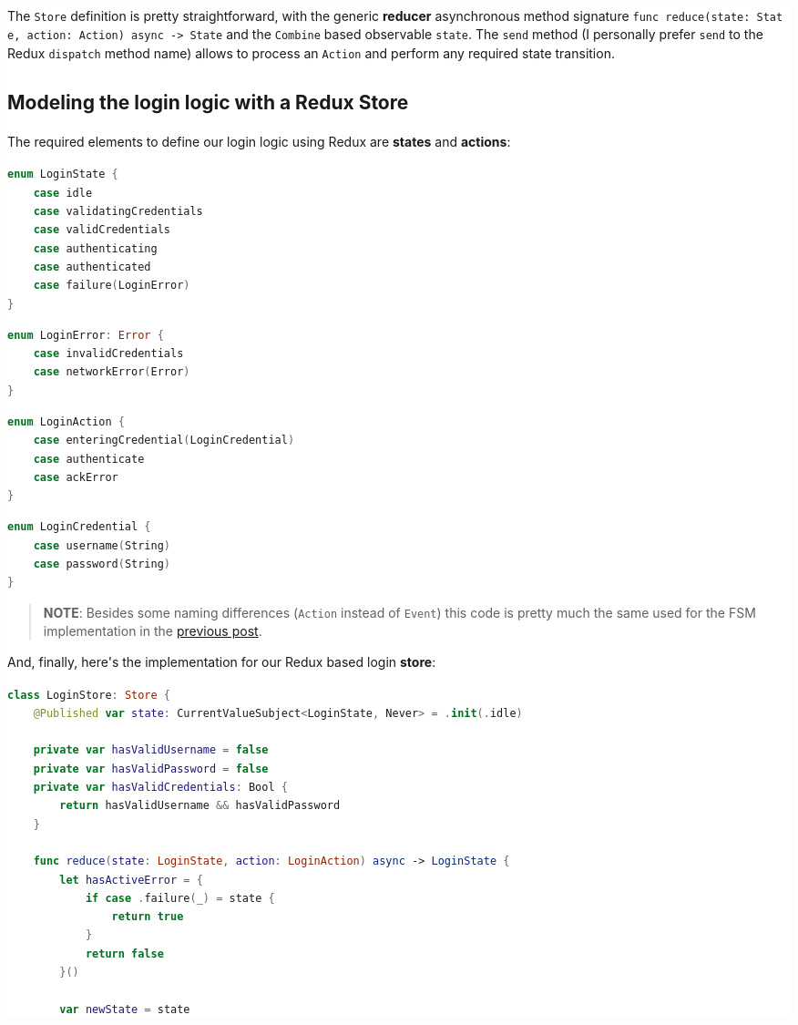 The `Store` definition is pretty straightforward, with the generic **reducer** asynchronous method signature `func reduce(state: State, action: Action) async -> State` and the `Combine` based observable `state`. The `send` method (I personally prefer `send` to the Redux `dispatch` method name) allows to process an `Action` and perform any required state transition.


## Modeling the login logic with a Redux Store

The required elements to define our login logic using Redux are **states** and **actions**:

~~~ swift
enum LoginState {
    case idle
    case validatingCredentials
    case validCredentials
    case authenticating
    case authenticated
    case failure(LoginError)
}
~~~

~~~ swift
enum LoginError: Error {
    case invalidCredentials
    case networkError(Error)
}
~~~

~~~ swift
enum LoginAction {
    case enteringCredential(LoginCredential)
    case authenticate
    case ackError
}
~~~

~~~ swift
enum LoginCredential {
    case username(String)
    case password(String)
}
~~~

> **NOTE**: Besides some naming differences (`Action` instead of `Event`) this code is pretty much the same used for the FSM implementation in the [previous post](https://andrea-prearo.github.io/ios/mobile%20app%20development/swift/2023/10/13/Handling-UI-state-with-finite-state-machines.html).

And, finally, here's the implementation for our Redux based login **store**:

~~~ swift
class LoginStore: Store {
    @Published var state: CurrentValueSubject<LoginState, Never> = .init(.idle)

    private var hasValidUsername = false
    private var hasValidPassword = false
    private var hasValidCredentials: Bool {
        return hasValidUsername && hasValidPassword
    }

    func reduce(state: LoginState, action: LoginAction) async -> LoginState {
        let hasActiveError = {
            if case .failure(_) = state {
                return true
            }
            return false
        }()

        var newState = state

~~~